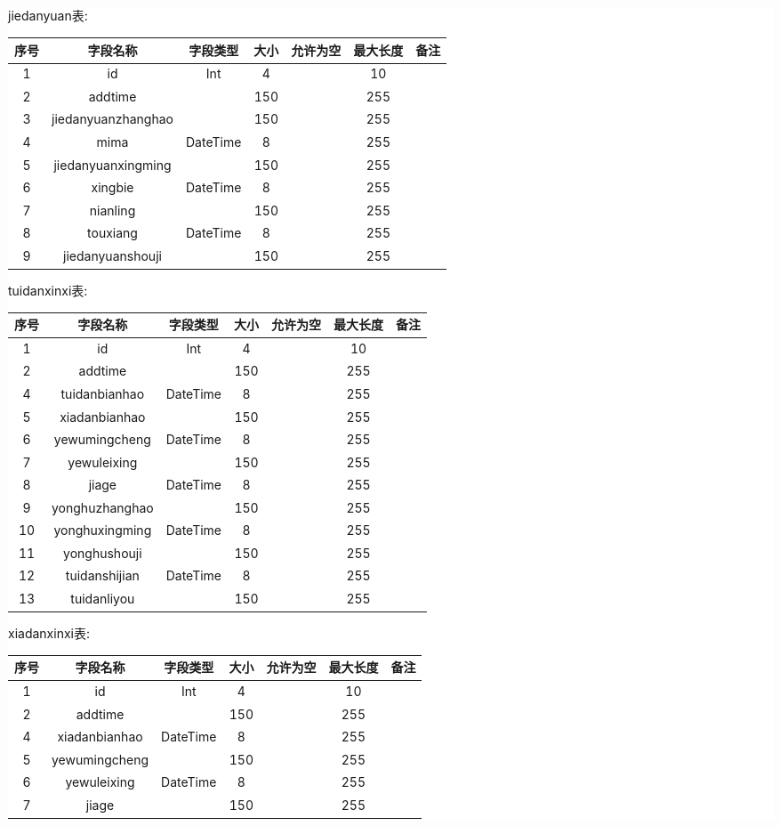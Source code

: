 
jiedanyuan表:

|序号|字段名称|字段类型|大小|允许为空|最大长度|备注|
| :-: | :-: | :-: | :-: | :-: | :-: | :-: |
|1|id|Int|4||10||
|2|addtime||150||255||
|3|jiedanyuanzhanghao||150||255||
|4|mima|DateTime|8||255||
|5|jiedanyuanxingming||150||255||
|6|xingbie|DateTime|8||255||
|7|nianling||150||255||
|8|touxiang|DateTime|8||255||
|9|jiedanyuanshouji||150||255||

tuidanxinxi表:

|序号|字段名称|字段类型|大小|允许为空|最大长度|备注|
| :-: | :-: | :-: | :-: | :-: | :-: | :-: |
|1|id|Int|4||10||
|2|addtime||150||255||
|4|tuidanbianhao|DateTime|8||255||
|5|xiadanbianhao||150||255||
|6|yewumingcheng|DateTime|8||255||
|7|yewuleixing||150||255||
|8|jiage|DateTime|8||255||
|9|yonghuzhanghao||150||255||
|10|yonghuxingming|DateTime|8||255||
|11|yonghushouji||150||255||
|12|tuidanshijian|DateTime|8||255||
|13|tuidanliyou||150||255||

xiadanxinxi表:

|序号|字段名称|字段类型|大小|允许为空|最大长度|备注|
| :-: | :-: | :-: | :-: | :-: | :-: | :-: |
|1|id|Int|4||10||
|2|addtime||150||255||
|4|xiadanbianhao|DateTime|8||255||
|5|yewumingcheng||150||255||
|6|yewuleixing|DateTime|8||255||
|7|jiage||150||255||